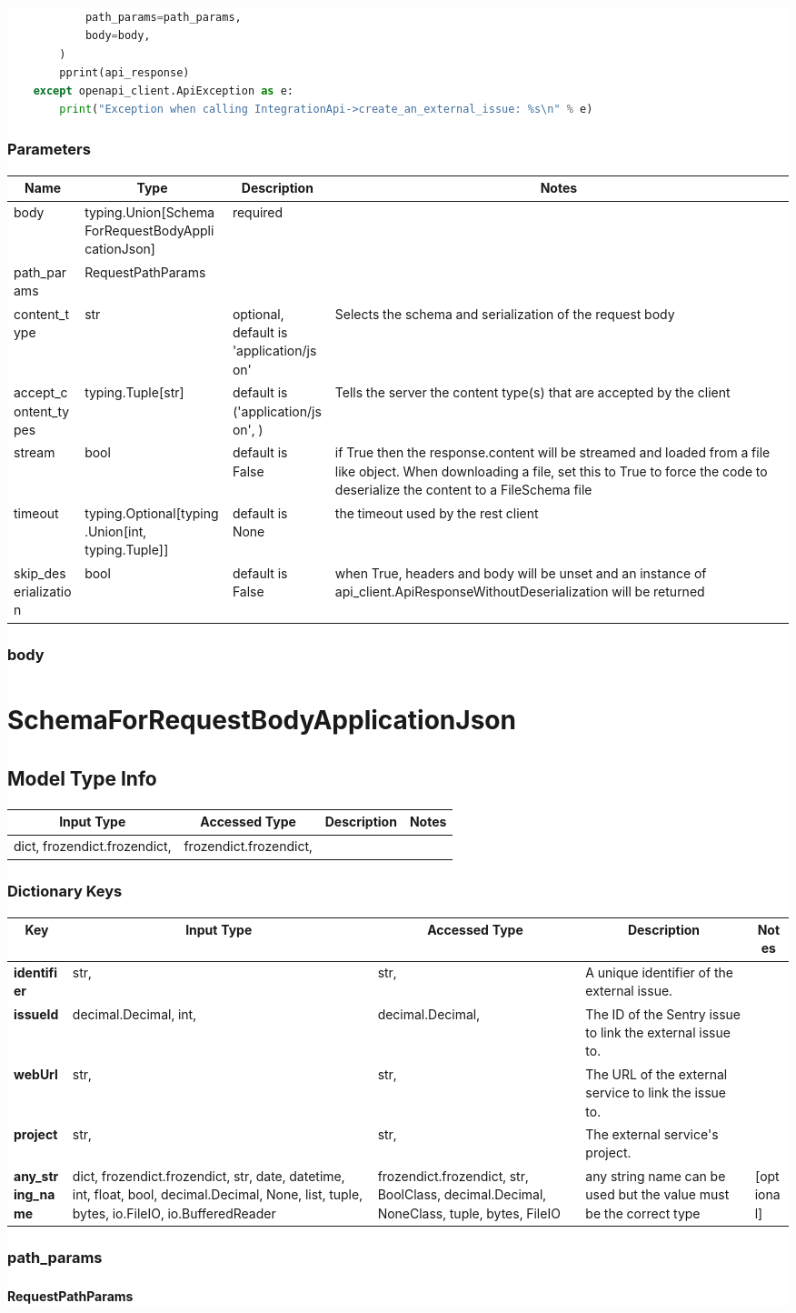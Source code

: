 ```python
            path_params=path_params,
            body=body,
        )
        pprint(api_response)
    except openapi_client.ApiException as e:
        print("Exception when calling IntegrationApi->create_an_external_issue: %s\n" % e)
```
### Parameters

Name | Type | Description  | Notes
------------- | ------------- | ------------- | -------------
body | typing.Union[SchemaForRequestBodyApplicationJson] | required |
path_params | RequestPathParams | |
content_type | str | optional, default is 'application/json' | Selects the schema and serialization of the request body
accept_content_types | typing.Tuple[str] | default is ('application/json', ) | Tells the server the content type(s) that are accepted by the client
stream | bool | default is False | if True then the response.content will be streamed and loaded from a file like object. When downloading a file, set this to True to force the code to deserialize the content to a FileSchema file
timeout | typing.Optional[typing.Union[int, typing.Tuple]] | default is None | the timeout used by the rest client
skip_deserialization | bool | default is False | when True, headers and body will be unset and an instance of api_client.ApiResponseWithoutDeserialization will be returned

### body

# SchemaForRequestBodyApplicationJson

## Model Type Info
Input Type | Accessed Type | Description | Notes
------------ | ------------- | ------------- | -------------
dict, frozendict.frozendict,  | frozendict.frozendict,  |  | 

### Dictionary Keys
Key | Input Type | Accessed Type | Description | Notes
------------ | ------------- | ------------- | ------------- | -------------
**identifier** | str,  | str,  | A unique identifier of the external issue. | 
**issueId** | decimal.Decimal, int,  | decimal.Decimal,  | The ID of the Sentry issue to link the external issue to. | 
**webUrl** | str,  | str,  | The URL of the external service to link the issue to. | 
**project** | str,  | str,  | The external service&#x27;s project. | 
**any_string_name** | dict, frozendict.frozendict, str, date, datetime, int, float, bool, decimal.Decimal, None, list, tuple, bytes, io.FileIO, io.BufferedReader | frozendict.frozendict, str, BoolClass, decimal.Decimal, NoneClass, tuple, bytes, FileIO | any string name can be used but the value must be the correct type | [optional]

### path_params
#### RequestPathParams
